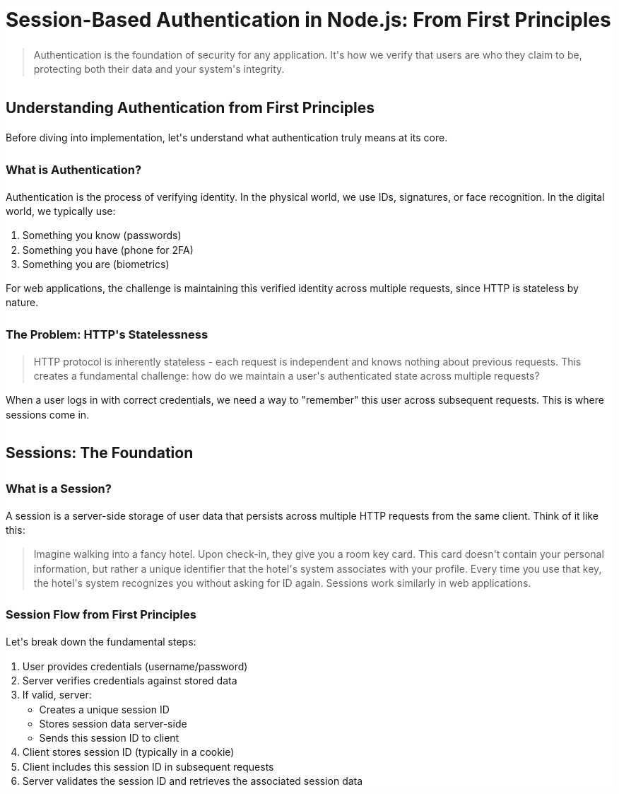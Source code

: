 # Session-Based Authentication in Node.js: From First Principles

> Authentication is the foundation of security for any application. It's how we verify that users are who they claim to be, protecting both their data and your system's integrity.

## Understanding Authentication from First Principles

Before diving into implementation, let's understand what authentication truly means at its core.

### What is Authentication?

Authentication is the process of verifying identity. In the physical world, we use IDs, signatures, or face recognition. In the digital world, we typically use:

1. Something you know (passwords)
2. Something you have (phone for 2FA)
3. Something you are (biometrics)

For web applications, the challenge is maintaining this verified identity across multiple requests, since HTTP is stateless by nature.

### The Problem: HTTP's Statelessness

> HTTP protocol is inherently stateless - each request is independent and knows nothing about previous requests. This creates a fundamental challenge: how do we maintain a user's authenticated state across multiple requests?

When a user logs in with correct credentials, we need a way to "remember" this user across subsequent requests. This is where sessions come in.

## Sessions: The Foundation

### What is a Session?

A session is a server-side storage of user data that persists across multiple HTTP requests from the same client. Think of it like this:

> Imagine walking into a fancy hotel. Upon check-in, they give you a room key card. This card doesn't contain your personal information, but rather a unique identifier that the hotel's system associates with your profile. Every time you use that key, the hotel's system recognizes you without asking for ID again. Sessions work similarly in web applications.

### Session Flow from First Principles

Let's break down the fundamental steps:

1. User provides credentials (username/password)
2. Server verifies credentials against stored data
3. If valid, server:
   * Creates a unique session ID
   * Stores session data server-side
   * Sends this session ID to client
4. Client stores session ID (typically in a cookie)
5. Client includes this session ID in subsequent requests
6. Server validates the session ID and retrieves the associated session data
